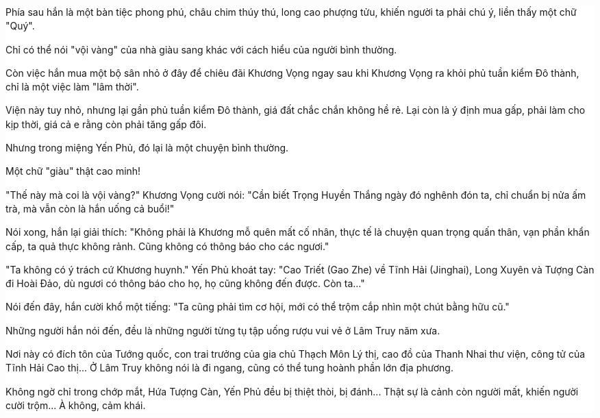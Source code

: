 Phía sau hắn là một bàn tiệc phong phú, châu chim thúy thú, long cao phượng tửu, khiến người ta phải chú ý, liền thấy một chữ "Quý".

Chỉ có thể nói "vội vàng" của nhà giàu sang khác với cách hiểu của người bình thường.

Còn việc hắn mua một bộ sân nhỏ ở đây để chiêu đãi Khương Vọng ngay sau khi Khương Vọng ra khỏi phủ tuần kiểm Đô thành, chỉ là một việc làm "lâm thời".

Viện này tuy nhỏ, nhưng lại gần phủ tuần kiểm Đô thành, giá đất chắc chắn không hề rẻ. Lại còn là ý định mua gấp, phải làm cho kịp thời, giá cả e rằng còn phải tăng gấp đôi.

Nhưng trong miệng Yến Phủ, đó lại là một chuyện bình thường.

Một chữ "giàu" thật cao minh!

"Thế này mà coi là vội vàng?" Khương Vọng cười nói: "Cần biết Trọng Huyền Thắng ngày đó nghênh đón ta, chỉ chuẩn bị nửa ấm trà, mà vẫn còn là hắn uống cả buổi!"

Nói xong, hắn lại giải thích: "Không phải là Khương mỗ quên mất cố nhân, thực tế là chuyện quan trọng quấn thân, vạn phần khẩn cấp, ta quả thực không rảnh. Cũng không có thông báo cho các ngươi."

"Ta không có ý trách cứ Khương huynh." Yến Phủ khoát tay: "Cao Triết (Gao Zhe) về Tĩnh Hải (Jinghai), Long Xuyên và Tượng Càn đi Hoài Đảo, dù ngươi có thông báo cho họ, họ cũng không đến được. Còn ta..."

Nói đến đây, hắn cười khổ một tiếng: "Ta cũng phải tìm cơ hội, mới có thể trộm cắp nhìn một chút bằng hữu cũ."

Những người hắn nói đến, đều là những người từng tụ tập uống rượu vui vẻ ở Lâm Truy năm xưa.

Nơi này có đích tôn của Tướng quốc, con trai trưởng của gia chủ Thạch Môn Lý thị, cao đồ của Thanh Nhai thư viện, công tử của Tĩnh Hải Cao thị... Ở Lâm Truy không nói là đi ngang, cũng có thể tung hoành phần lớn địa phương.

Không ngờ chỉ trong chớp mắt, Hứa Tượng Càn, Yến Phủ đều bị thiệt thòi, bị đánh... Thật sự là cảnh còn người mất, khiến người cười trộm... À không, cảm khái.